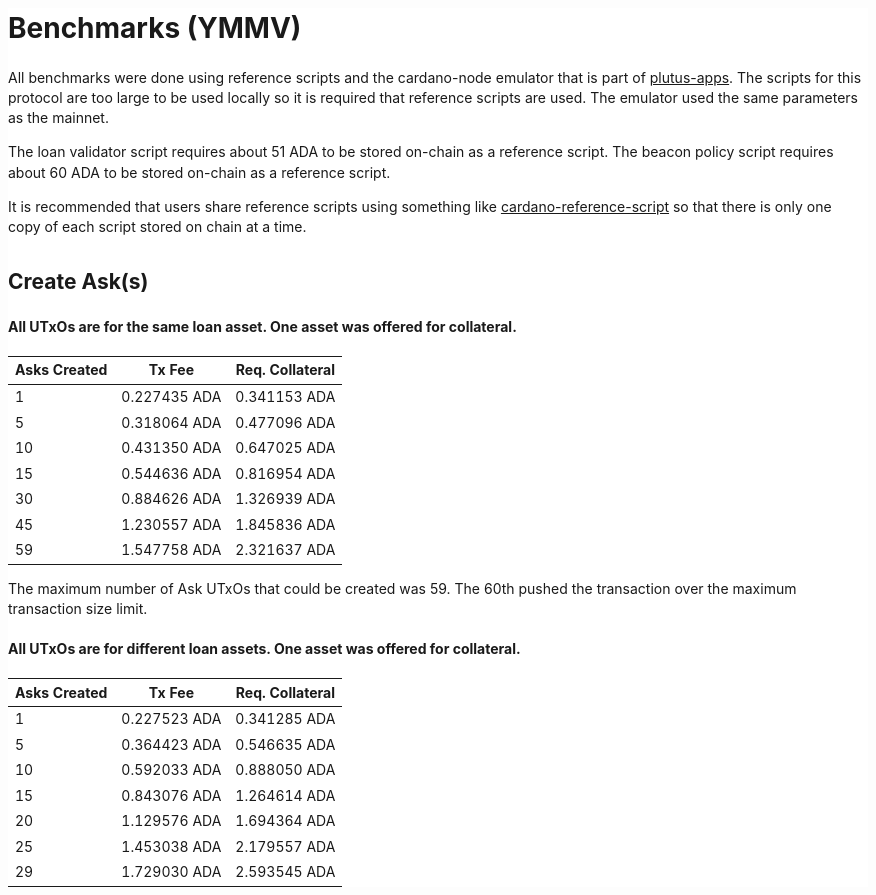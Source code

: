 # Benchmarks (YMMV)

All benchmarks were done using reference scripts and the cardano-node emulator that is part of [plutus-apps](https://github.com/input-output-hk/plutus-apps). The scripts for this protocol are too large to be used locally so it is required that reference scripts are used. The emulator used the same parameters as the mainnet.

The loan validator script requires about 51 ADA to be stored on-chain as a reference script.
The beacon policy script requires about 60 ADA to be stored on-chain as a reference script.

It is recommended that users share reference scripts using something like [cardano-reference-script](https://github.com/fallen-icarus/cardano-reference-scripts) so that there is only one copy of each script stored on chain at a time.



## Create Ask(s)
#### All UTxOs are for the same loan asset. One asset was offered for collateral.
| Asks Created | Tx Fee | Req. Collateral |
|--|--|--|
| 1 | 0.227435 ADA | 0.341153 ADA |
| 5 | 0.318064 ADA | 0.477096 ADA |
| 10 | 0.431350 ADA | 0.647025 ADA |
| 15 | 0.544636 ADA | 0.816954 ADA |
| 30 | 0.884626 ADA | 1.326939 ADA |
| 45 | 1.230557 ADA | 1.845836 ADA |
| 59 | 1.547758 ADA | 2.321637 ADA |

The maximum number of Ask UTxOs that could be created was 59. The 60th pushed the transaction over
the maximum transaction size limit.

#### All UTxOs are for different loan assets. One asset was offered for collateral.
| Asks Created | Tx Fee | Req. Collateral |
|--|--|--|
| 1 | 0.227523 ADA | 0.341285 ADA |
| 5 | 0.364423 ADA | 0.546635 ADA |
| 10 | 0.592033 ADA | 0.888050 ADA |
| 15 | 0.843076 ADA | 1.264614 ADA |
| 20 | 1.129576 ADA | 1.694364 ADA |
| 25 | 1.453038 ADA | 2.179557 ADA |
| 29 | 1.729030 ADA | 2.593545 ADA |
